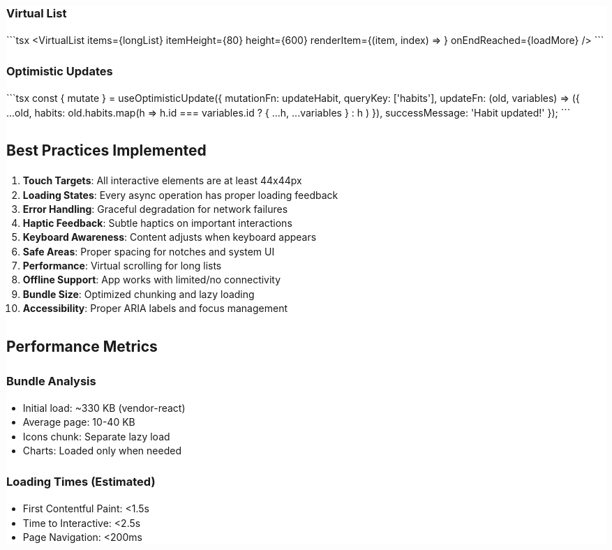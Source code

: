 ### Virtual List
\`\`\`tsx
<VirtualList
  items={longList}
  itemHeight={80}
  height={600}
  renderItem={(item, index) => <ItemCard item={item} />}
  onEndReached={loadMore}
/>
\`\`\`

### Optimistic Updates
\`\`\`tsx
const { mutate } = useOptimisticUpdate({
  mutationFn: updateHabit,
  queryKey: ['habits'],
  updateFn: (old, variables) => ({
    ...old,
    habits: old.habits.map(h =>
      h.id === variables.id ? { ...h, ...variables } : h
    )
  }),
  successMessage: 'Habit updated!'
});
\`\`\`

## Best Practices Implemented

1. **Touch Targets**: All interactive elements are at least 44x44px
2. **Loading States**: Every async operation has proper loading feedback
3. **Error Handling**: Graceful degradation for network failures
4. **Haptic Feedback**: Subtle haptics on important interactions
5. **Keyboard Awareness**: Content adjusts when keyboard appears
6. **Safe Areas**: Proper spacing for notches and system UI
7. **Performance**: Virtual scrolling for long lists
8. **Offline Support**: App works with limited/no connectivity
9. **Bundle Size**: Optimized chunking and lazy loading
10. **Accessibility**: Proper ARIA labels and focus management

## Performance Metrics

### Bundle Analysis
- Initial load: ~330 KB (vendor-react)
- Average page: 10-40 KB
- Icons chunk: Separate lazy load
- Charts: Loaded only when needed

### Loading Times (Estimated)
- First Contentful Paint: <1.5s
- Time to Interactive: <2.5s
- Page Navigation: <200ms

